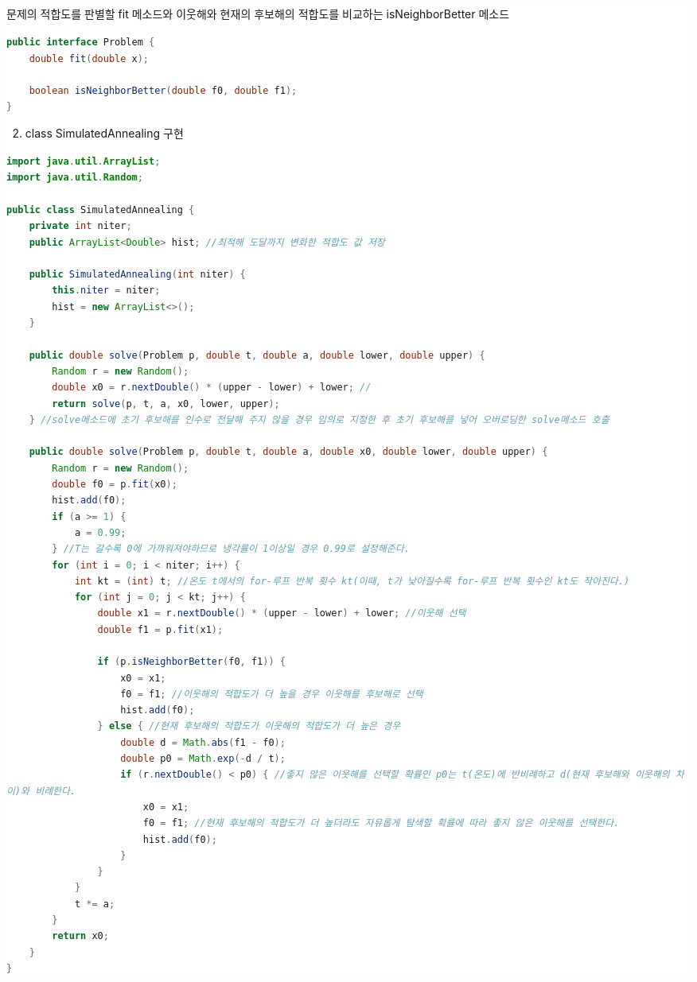    문제의 적합도를 판별할 fit 메소드와 이웃해와 현재의 후보해의 적합도를 비교하는 isNeighborBetter 메소드

```java
public interface Problem {
    double fit(double x);

    boolean isNeighborBetter(double f0, double f1);
}
```



2. class SimulatedAnnealing 구현

```java
import java.util.ArrayList;
import java.util.Random;

public class SimulatedAnnealing {
    private int niter;
    public ArrayList<Double> hist; //최적해 도달까지 변화한 적합도 값 저장

    public SimulatedAnnealing(int niter) {
        this.niter = niter;
        hist = new ArrayList<>();
    }

    public double solve(Problem p, double t, double a, double lower, double upper) {
        Random r = new Random();
        double x0 = r.nextDouble() * (upper - lower) + lower; //
        return solve(p, t, a, x0, lower, upper);
    } //solve메소드에 초기 후보해를 인수로 전달해 주지 않을 경우 임의로 지정한 후 초기 후보해를 넣어 오버로딩한 solve메소드 호출

    public double solve(Problem p, double t, double a, double x0, double lower, double upper) {
        Random r = new Random();
        double f0 = p.fit(x0);
        hist.add(f0);
        if (a >= 1) {
            a = 0.99;
        } //T는 갈수록 0에 가까워져야하므로 냉각률이 1이상일 경우 0.99로 설정해준다.
        for (int i = 0; i < niter; i++) {
            int kt = (int) t; //온도 t에서의 for-루프 반복 횟수 kt(이때, t가 낮아질수록 for-루프 반복 횟수인 kt도 작아진다.)
            for (int j = 0; j < kt; j++) {
                double x1 = r.nextDouble() * (upper - lower) + lower; //이웃해 선택
                double f1 = p.fit(x1);

                if (p.isNeighborBetter(f0, f1)) {
                    x0 = x1;
                    f0 = f1; //이웃해의 적합도가 더 높을 경우 이웃해를 후보해로 선택
                    hist.add(f0);
                } else { //현재 후보해의 적합도가 이웃해의 적합도가 더 높은 경우
                    double d = Math.abs(f1 - f0);
                    double p0 = Math.exp(-d / t);
                    if (r.nextDouble() < p0) { //좋지 않은 이웃해를 선택할 확률인 p0는 t(온도)에 반비례하고 d(현재 후보해와 이웃해의 차이)와 비례한다.
                        x0 = x1;
                        f0 = f1; //현재 후보해의 적합도가 더 높더라도 자유롭게 탐색할 확률에 따라 좋지 않은 이웃해를 선택한다.
                        hist.add(f0);
                    }
                }
            }
            t *= a;
        }
        return x0;
    }
}
```